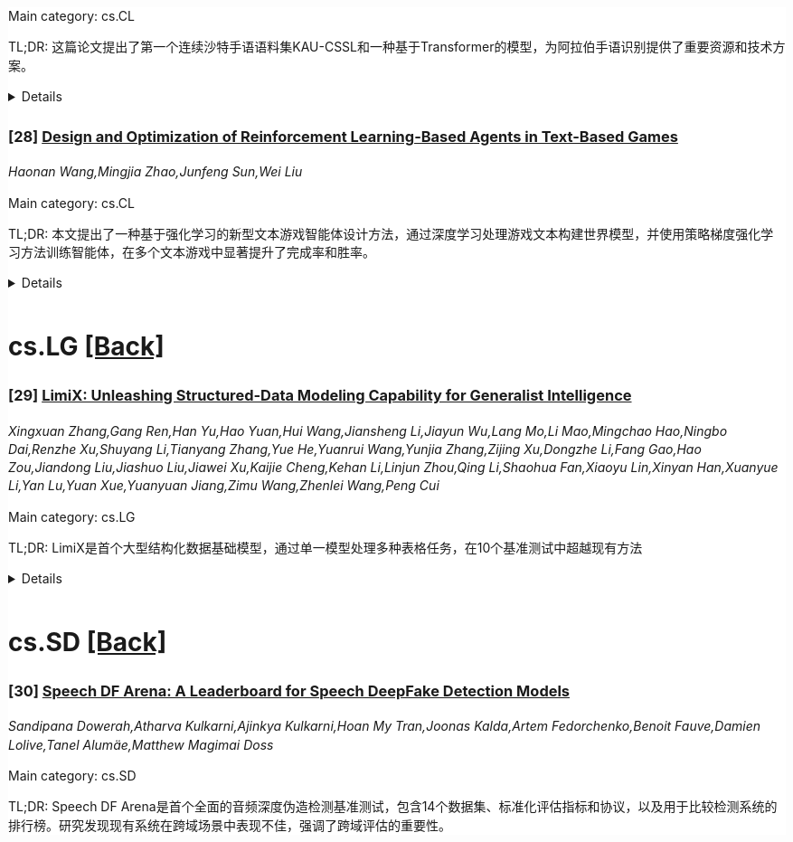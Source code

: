 Main category: cs.CL

TL;DR: 这篇论文提出了第一个连续沙特手语语料集KAU-CSSL和一种基于Transformer的模型，为阿拉伯手语识别提供了重要资源和技术方案。


<details><summary>Details</summary></details>


### [28] [Design and Optimization of Reinforcement Learning-Based Agents in Text-Based Games](https://arxiv.org/abs/2509.03479)
*Haonan Wang,Mingjia Zhao,Junfeng Sun,Wei Liu*

Main category: cs.CL

TL;DR: 本文提出了一种基于强化学习的新型文本游戏智能体设计方法，通过深度学习处理游戏文本构建世界模型，并使用策略梯度强化学习方法训练智能体，在多个文本游戏中显著提升了完成率和胜率。


<details><summary>Details</summary></details>


<div id='cs.LG'></div>

# cs.LG [[Back]](#toc)

### [29] [LimiX: Unleashing Structured-Data Modeling Capability for Generalist Intelligence](https://arxiv.org/abs/2509.03505)
*Xingxuan Zhang,Gang Ren,Han Yu,Hao Yuan,Hui Wang,Jiansheng Li,Jiayun Wu,Lang Mo,Li Mao,Mingchao Hao,Ningbo Dai,Renzhe Xu,Shuyang Li,Tianyang Zhang,Yue He,Yuanrui Wang,Yunjia Zhang,Zijing Xu,Dongzhe Li,Fang Gao,Hao Zou,Jiandong Liu,Jiashuo Liu,Jiawei Xu,Kaijie Cheng,Kehan Li,Linjun Zhou,Qing Li,Shaohua Fan,Xiaoyu Lin,Xinyan Han,Xuanyue Li,Yan Lu,Yuan Xue,Yuanyuan Jiang,Zimu Wang,Zhenlei Wang,Peng Cui*

Main category: cs.LG

TL;DR: LimiX是首个大型结构化数据基础模型，通过单一模型处理多种表格任务，在10个基准测试中超越现有方法


<details><summary>Details</summary></details>


<div id='cs.SD'></div>

# cs.SD [[Back]](#toc)

### [30] [Speech DF Arena: A Leaderboard for Speech DeepFake Detection Models](https://arxiv.org/abs/2509.02859)
*Sandipana Dowerah,Atharva Kulkarni,Ajinkya Kulkarni,Hoan My Tran,Joonas Kalda,Artem Fedorchenko,Benoit Fauve,Damien Lolive,Tanel Alumäe,Matthew Magimai Doss*

Main category: cs.SD

TL;DR: Speech DF Arena是首个全面的音频深度伪造检测基准测试，包含14个数据集、标准化评估指标和协议，以及用于比较检测系统的排行榜。研究发现现有系统在跨域场景中表现不佳，强调了跨域评估的重要性。

